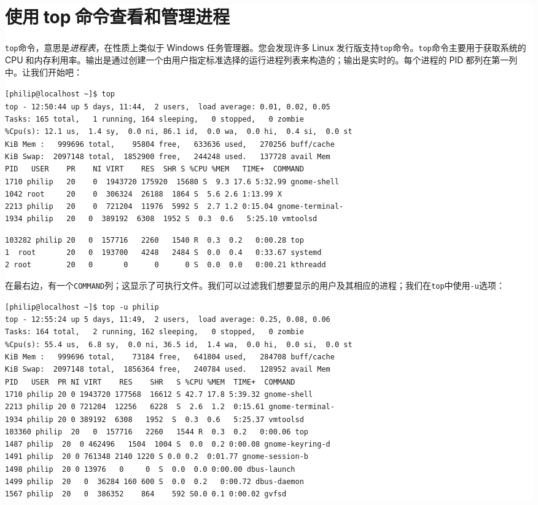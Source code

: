 # 使用 top 命令查看和管理进程

`top`命令，意思是*进程表*，在性质上类似于 Windows 任务管理器。您会发现许多 Linux 发行版支持`top`命令。`top`命令主要用于获取系统的 CPU 和内存利用率。输出是通过创建一个由用户指定标准选择的运行进程列表来构造的；输出是实时的。每个进程的 PID 都列在第一列中。让我们开始吧：

```
[philip@localhost ~]$ top
top - 12:50:44 up 5 days, 11:44,  2 users,  load average: 0.01, 0.02, 0.05
Tasks: 165 total,   1 running, 164 sleeping,   0 stopped,   0 zombie
%Cpu(s): 12.1 us,  1.4 sy,  0.0 ni, 86.1 id,  0.0 wa,  0.0 hi,  0.4 si,  0.0 st
KiB Mem :   999696 total,    95804 free,   633636 used,   270256 buff/cache
KiB Swap:  2097148 total,  1852900 free,   244248 used.   137728 avail Mem
PID   USER    PR    NI VIRT    RES  SHR S %CPU %MEM   TIME+  COMMAND                                                                          1710 philip   20    0  1943720 175920  15680 S  9.3 17.6 5:32.99 gnome-shell 
1042 root     20    0  306324  26188  1864 S  5.6 2.6 1:13.99 X                                                                                 2213 philip   20    0  721204  11976  5992 S  2.7 1.2 0:15.04 gnome-terminal-                                                                  1934 philip   20   0  389192  6308  1952 S  0.3  0.6   5:25.10 vmtoolsd
```

```
103282 philip 20   0  157716   2260   1540 R  0.3  0.2   0:00.28 top                                                                              1  root       20   0  193700   4248   2484 S  0.0  0.4   0:33.67 systemd                                                                          2 root        20   0       0      0      0 S  0.0  0.0   0:00.21 kthreadd                                                                          
```

在最右边，有一个`COMMAND`列；这显示了可执行文件。我们可以过滤我们想要显示的用户及其相应的进程；我们在`top`中使用`-u`选项：

```
[philip@localhost ~]$ top -u philip
top - 12:55:24 up 5 days, 11:49,  2 users,  load average: 0.25, 0.08, 0.06
Tasks: 164 total,   2 running, 162 sleeping,   0 stopped,   0 zombie
%Cpu(s): 55.4 us,  6.8 sy,  0.0 ni, 36.5 id,  1.4 wa,  0.0 hi,  0.0 si,  0.0 st
KiB Mem :   999696 total,    73184 free,   641804 used,   284708 buff/cache
KiB Swap:  2097148 total,  1856364 free,   240784 used.   128952 avail Mem
PID   USER  PR NI VIRT    RES    SHR   S %CPU %MEM  TIME+  COMMAND 
1710 philip 20 0 1943720 177568  16612 S 42.7 17.8 5:39.32 gnome-shell 
2213 philip 20 0 721204  12256   6228  S  2.6  1.2  0:15.61 gnome-terminal-                                                                  1934 philip 20 0 389192  6308   1952  S  0.3  0.6   5:25.37 vmtoolsd 
103360 philip  20   0  157716   2260   1544 R  0.3  0.2   0:00.06 top                                                                               1487 philip  20  0 462496   1504  1004 S  0.0  0.2 0:00.08 gnome-keyring-d                                                                  1491 philip  20 0 761348 2140 1220 S 0.0 0.2  0:01.77 gnome-session-b                                                                  1498 philip  20 0 13976   0     0  S  0.0  0.0 0:00.00 dbus-launch                                                                      1499 philip  20   0  36284 160 600 S  0.0  0.2   0:00.72 dbus-daemon                                                                      1567 philip  20   0  386352    864    592 S0.0 0.1 0:00.02 gvfsd                                                                             
```
